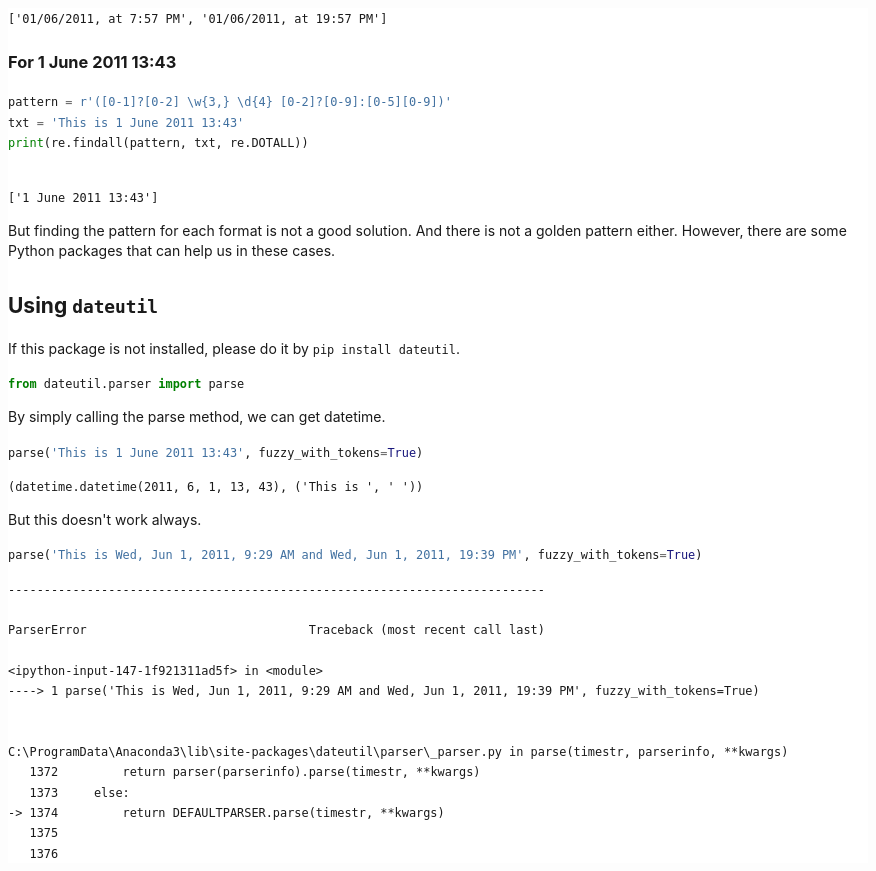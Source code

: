     ['01/06/2011, at 7:57 PM', '01/06/2011, at 19:57 PM']
   
 
### For 1 June 2011 13:43
 
 
```python
pattern = r'([0-1]?[0-2] \w{3,} \d{4} [0-2]?[0-9]:[0-5][0-9])'
txt = 'This is 1 June 2011 13:43'
print(re.findall(pattern, txt, re.DOTALL))
 
```
 
    ['1 June 2011 13:43']
   
 
But finding the pattern for each format is not a good solution. And there is not a golden pattern either. However, there are some Python packages that can help us in these cases.
 
## Using `dateutil`
If this package is not installed, please do it by `pip install dateutil`.
 
 
 
```python
from dateutil.parser import parse
```
 
By simply calling the parse method, we can get datetime.
 
 
```python
parse('This is 1 June 2011 13:43', fuzzy_with_tokens=True)
```
 
 
 
 
    (datetime.datetime(2011, 6, 1, 13, 43), ('This is ', ' '))
 
 
 
But this doesn't work always.
 
 
```python
parse('This is Wed, Jun 1, 2011, 9:29 AM and Wed, Jun 1, 2011, 19:39 PM', fuzzy_with_tokens=True)
```
 
 
    ---------------------------------------------------------------------------
 
    ParserError                               Traceback (most recent call last)
 
    <ipython-input-147-1f921311ad5f> in <module>
    ----> 1 parse('This is Wed, Jun 1, 2011, 9:29 AM and Wed, Jun 1, 2011, 19:39 PM', fuzzy_with_tokens=True)
   
 
    C:\ProgramData\Anaconda3\lib\site-packages\dateutil\parser\_parser.py in parse(timestr, parserinfo, **kwargs)
       1372         return parser(parserinfo).parse(timestr, **kwargs)
       1373     else:
    -> 1374         return DEFAULTPARSER.parse(timestr, **kwargs)
       1375
       1376
   